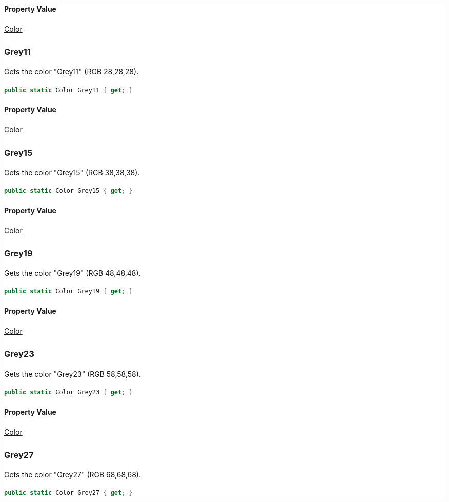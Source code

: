 #### Property Value

[Color](./pplus.color.md)<br>

### <a id="properties-grey11"/>**Grey11**

Gets the color "Grey11" (RGB 28,28,28).

```csharp
public static Color Grey11 { get; }
```

#### Property Value

[Color](./pplus.color.md)<br>

### <a id="properties-grey15"/>**Grey15**

Gets the color "Grey15" (RGB 38,38,38).

```csharp
public static Color Grey15 { get; }
```

#### Property Value

[Color](./pplus.color.md)<br>

### <a id="properties-grey19"/>**Grey19**

Gets the color "Grey19" (RGB 48,48,48).

```csharp
public static Color Grey19 { get; }
```

#### Property Value

[Color](./pplus.color.md)<br>

### <a id="properties-grey23"/>**Grey23**

Gets the color "Grey23" (RGB 58,58,58).

```csharp
public static Color Grey23 { get; }
```

#### Property Value

[Color](./pplus.color.md)<br>

### <a id="properties-grey27"/>**Grey27**

Gets the color "Grey27" (RGB 68,68,68).

```csharp
public static Color Grey27 { get; }
```
